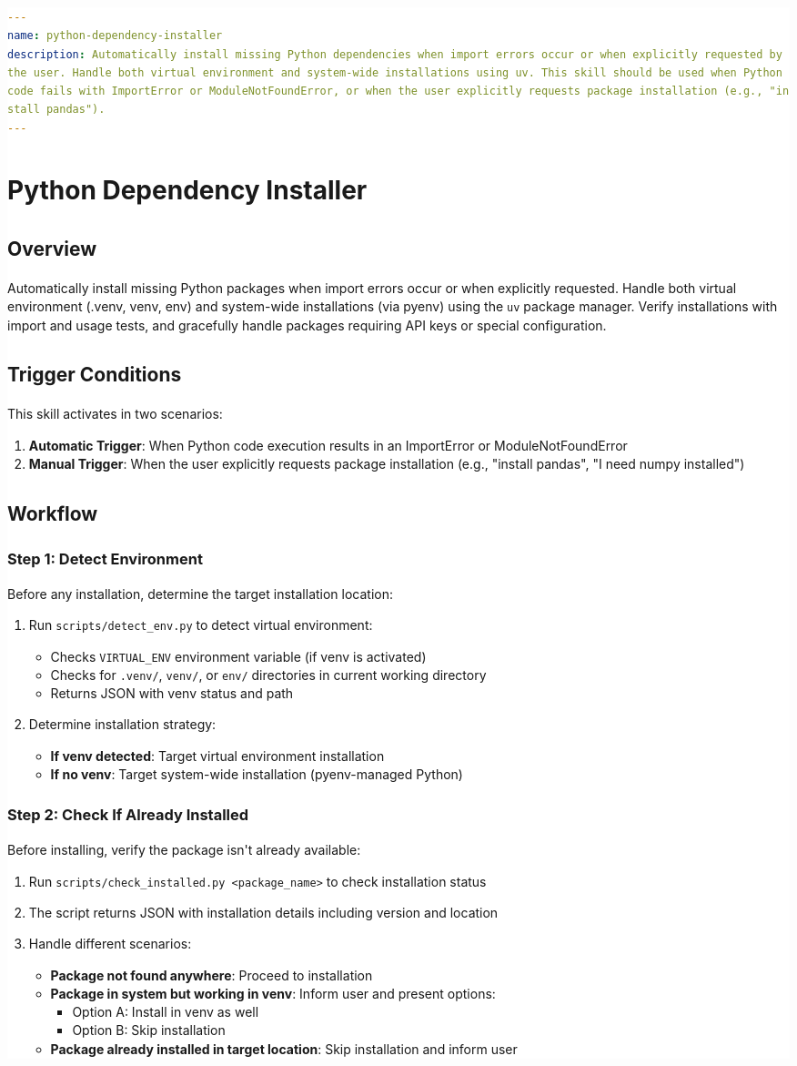 ```yaml
---
name: python-dependency-installer
description: Automatically install missing Python dependencies when import errors occur or when explicitly requested by the user. Handle both virtual environment and system-wide installations using uv. This skill should be used when Python code fails with ImportError or ModuleNotFoundError, or when the user explicitly requests package installation (e.g., "install pandas").
---
```


# Python Dependency Installer

## Overview

Automatically install missing Python packages when import errors occur or when explicitly requested. Handle both virtual environment (.venv, venv, env) and system-wide installations (via pyenv) using the `uv` package manager. Verify installations with import and usage tests, and gracefully handle packages requiring API keys or special configuration.

## Trigger Conditions

This skill activates in two scenarios:

1. **Automatic Trigger**: When Python code execution results in an ImportError or ModuleNotFoundError
2. **Manual Trigger**: When the user explicitly requests package installation (e.g., "install pandas", "I need numpy installed")

## Workflow

### Step 1: Detect Environment

Before any installation, determine the target installation location:

1. Run `scripts/detect_env.py` to detect virtual environment:
   - Checks `VIRTUAL_ENV` environment variable (if venv is activated)
   - Checks for `.venv/`, `venv/`, or `env/` directories in current working directory
   - Returns JSON with venv status and path

2. Determine installation strategy:
   - **If venv detected**: Target virtual environment installation
   - **If no venv**: Target system-wide installation (pyenv-managed Python)

### Step 2: Check If Already Installed

Before installing, verify the package isn't already available:

1. Run `scripts/check_installed.py <package_name>` to check installation status
2. The script returns JSON with installation details including version and location

3. Handle different scenarios:
   - **Package not found anywhere**: Proceed to installation
   - **Package in system but working in venv**: Inform user and present options:
     - Option A: Install in venv as well
     - Option B: Skip installation
   - **Package already installed in target location**: Skip installation and inform user
